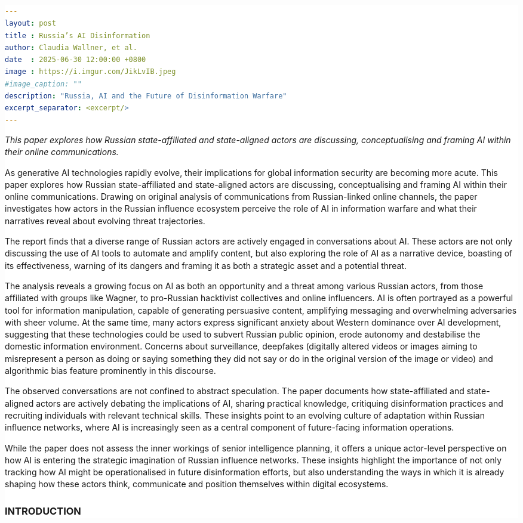 ```yaml
---
layout: post
title : Russia’s AI Disinformation
author: Claudia Wallner, et al.
date  : 2025-06-30 12:00:00 +0800
image : https://i.imgur.com/JikLvIB.jpeg
#image_caption: ""
description: "Russia, AI and the Future of Disinformation Warfare"
excerpt_separator: <excerpt/>
---
```


_This paper explores how Russian state-affiliated and state-aligned actors are discussing, conceptualising and framing AI within their online communications._

<excerpt/>

As generative AI technologies rapidly evolve, their implications for global information security are becoming more acute. This paper explores how Russian state-affiliated and state-aligned actors are discussing, conceptualising and framing AI within their online communications. Drawing on original analysis of communications from Russian-linked online channels, the paper investigates how actors in the Russian influence ecosystem perceive the role of AI in information warfare and what their narratives reveal about evolving threat trajectories.

The report finds that a diverse range of Russian actors are actively engaged in conversations about AI. These actors are not only discussing the use of AI tools to automate and amplify content, but also exploring the role of AI as a narrative device, boasting of its effectiveness, warning of its dangers and framing it as both a strategic asset and a potential threat.

The analysis reveals a growing focus on AI as both an opportunity and a threat among various Russian actors, from those affiliated with groups like Wagner, to pro-Russian hacktivist collectives and online influencers. AI is often portrayed as a powerful tool for information manipulation, capable of generating persuasive content, amplifying messaging and overwhelming adversaries with sheer volume. At the same time, many actors express significant anxiety about Western dominance over AI development, suggesting that these technologies could be used to subvert Russian public opinion, erode autonomy and destabilise the domestic information environment. Concerns about surveillance, deepfakes (digitally altered videos or images aiming to misrepresent a person as doing or saying something they did not say or do in the original version of the image or video) and algorithmic bias feature prominently in this discourse.

The observed conversations are not confined to abstract speculation. The paper documents how state-affiliated and state-aligned actors are actively debating the implications of AI, sharing practical knowledge, critiquing disinformation practices and recruiting individuals with relevant technical skills. These insights point to an evolving culture of adaptation within Russian influence networks, where AI is increasingly seen as a central component of future-facing information operations.

While the paper does not assess the inner workings of senior intelligence planning, it offers a unique actor-level perspective on how AI is entering the strategic imagination of Russian influence networks. These insights highlight the importance of not only tracking how AI might be operationalised in future disinformation efforts, but also understanding the ways in which it is already shaping how these actors think, communicate and position themselves within digital ecosystems.


### INTRODUCTION
